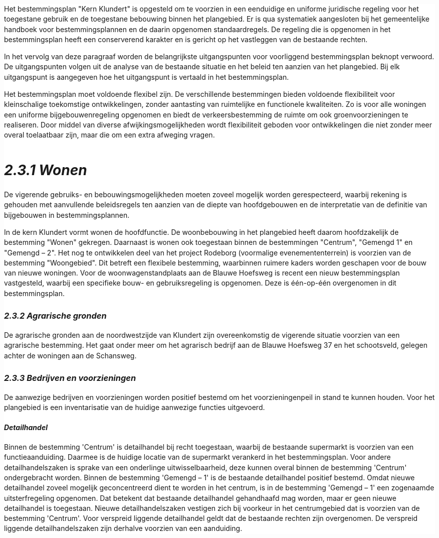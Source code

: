 Het bestemmingsplan "Kern Klundert" is opgesteld om te voorzien in een eenduidige en uniforme juridische regeling voor het toegestane gebruik en de toegestane bebouwing binnen het plangebied. Er is qua systematiek aangesloten bij het gemeentelijke handboek voor bestemmingsplannen en de daarin opgenomen standaardregels. De regeling die is opgenomen in het bestemmingsplan heeft een conserverend karakter en is gericht op het vastleggen van de bestaande rechten.

In het vervolg van deze paragraaf worden de belangrijkste uitgangspunten voor voorliggend bestemmingsplan beknopt verwoord. De uitgangspunten volgen uit de analyse van de bestaande situatie en het beleid ten aanzien van het plangebied. Bij elk uitgangspunt is aangegeven hoe het uitgangspunt is vertaald in het bestemmingsplan.

Het bestemmingsplan moet voldoende flexibel zijn. De verschillende bestemmingen bieden voldoende flexibiliteit voor kleinschalige toekomstige ontwikkelingen, zonder aantasting van ruimtelijke en functionele kwaliteiten. Zo is voor alle woningen een uniforme bijgebouwenregeling opgenomen en biedt de verkeersbestemming de ruimte om ook groenvoorzieningen te realiseren. Door middel van diverse afwijkingsmogelijkheden wordt flexibiliteit geboden voor ontwikkelingen die niet zonder meer overal toelaatbaar zijn, maar die om een extra afweging vragen.

# *2.3.1 Wonen*

De vigerende gebruiks- en bebouwingsmogelijkheden moeten zoveel mogelijk worden gerespecteerd, waarbij rekening is gehouden met aanvullende beleidsregels ten aanzien van de diepte van hoofdgebouwen en de interpretatie van de definitie van bijgebouwen in bestemmingsplannen.

In de kern Klundert vormt wonen de hoofdfunctie. De woonbebouwing in het plangebied heeft daarom hoofdzakelijk de bestemming "Wonen" gekregen. Daarnaast is wonen ook toegestaan binnen de bestemmingen "Centrum", "Gemengd 1" en "Gemengd – 2". Het nog te ontwikkelen deel van het project Rodeborg (voormalige evenemententerrein) is voorzien van de bestemming "Woongebied". Dit betreft een flexibele bestemming, waarbinnen ruimere kaders worden geschapen voor de bouw van nieuwe woningen. Voor de woonwagenstandplaats aan de Blauwe Hoefsweg is recent een nieuw bestemmingsplan vastgesteld, waarbij een specifieke bouw- en gebruiksregeling is opgenomen. Deze is één-op-één overgenomen in dit bestemmingsplan.

### *2.3.2 Agrarische gronden*

De agrarische gronden aan de noordwestzijde van Klundert zijn overeenkomstig de vigerende situatie voorzien van een agrarische bestemming. Het gaat onder meer om het agrarisch bedrijf aan de Blauwe Hoefsweg 37 en het schootsveld, gelegen achter de woningen aan de Schansweg.

### *2.3.3 Bedrijven en voorzieningen*

De aanwezige bedrijven en voorzieningen worden positief bestemd om het voorzieningenpeil in stand te kunnen houden. Voor het plangebied is een inventarisatie van de huidige aanwezige functies uitgevoerd.

#### *Detailhandel*

Binnen de bestemming 'Centrum' is detailhandel bij recht toegestaan, waarbij de bestaande supermarkt is voorzien van een functieaanduiding. Daarmee is de huidige locatie van de supermarkt verankerd in het bestemmingsplan. Voor andere detailhandelszaken is sprake van een onderlinge uitwisselbaarheid, deze kunnen overal binnen de bestemming 'Centrum' ondergebracht worden. Binnen de bestemming 'Gemengd – 1' is de bestaande detailhandel positief bestemd. Omdat nieuwe detailhandel zoveel mogelijk geconcentreerd dient te worden in het centrum, is in de bestemming 'Gemengd – 1' een zogenaamde uitsterfregeling opgenomen. Dat betekent dat bestaande detailhandel gehandhaafd mag worden, maar er geen nieuwe detailhandel is toegestaan. Nieuwe detailhandelszaken vestigen zich bij voorkeur in het centrumgebied dat is voorzien van de bestemming 'Centrum'. Voor verspreid liggende detailhandel geldt dat de bestaande rechten zijn overgenomen. De verspreid liggende detailhandelszaken zijn derhalve voorzien van een aanduiding.

